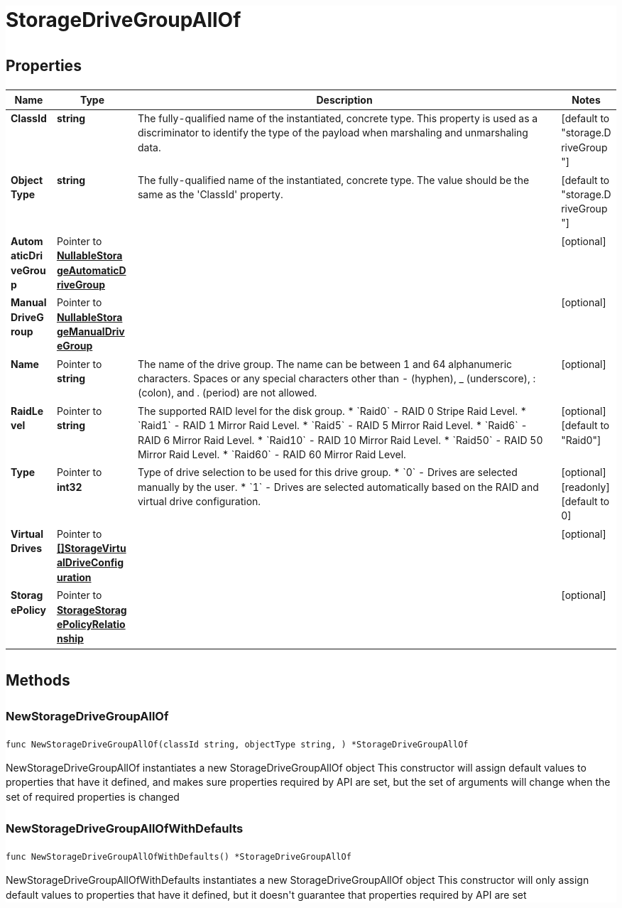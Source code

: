 # StorageDriveGroupAllOf

## Properties

Name | Type | Description | Notes
------------ | ------------- | ------------- | -------------
**ClassId** | **string** | The fully-qualified name of the instantiated, concrete type. This property is used as a discriminator to identify the type of the payload when marshaling and unmarshaling data. | [default to "storage.DriveGroup"]
**ObjectType** | **string** | The fully-qualified name of the instantiated, concrete type. The value should be the same as the &#39;ClassId&#39; property. | [default to "storage.DriveGroup"]
**AutomaticDriveGroup** | Pointer to [**NullableStorageAutomaticDriveGroup**](storage.AutomaticDriveGroup.md) |  | [optional] 
**ManualDriveGroup** | Pointer to [**NullableStorageManualDriveGroup**](storage.ManualDriveGroup.md) |  | [optional] 
**Name** | Pointer to **string** | The name of the drive group. The name can be between 1 and 64 alphanumeric characters. Spaces or any special characters other than - (hyphen), _ (underscore), : (colon), and . (period) are not allowed. | [optional] 
**RaidLevel** | Pointer to **string** | The supported RAID level for the disk group. * &#x60;Raid0&#x60; - RAID 0 Stripe Raid Level. * &#x60;Raid1&#x60; - RAID 1 Mirror Raid Level. * &#x60;Raid5&#x60; - RAID 5 Mirror Raid Level. * &#x60;Raid6&#x60; - RAID 6 Mirror Raid Level. * &#x60;Raid10&#x60; - RAID 10 Mirror Raid Level. * &#x60;Raid50&#x60; - RAID 50 Mirror Raid Level. * &#x60;Raid60&#x60; - RAID 60 Mirror Raid Level. | [optional] [default to "Raid0"]
**Type** | Pointer to **int32** | Type of drive selection to be used for this drive group. * &#x60;0&#x60; - Drives are selected manually by the user. * &#x60;1&#x60; - Drives are selected automatically based on the RAID and virtual drive configuration. | [optional] [readonly] [default to 0]
**VirtualDrives** | Pointer to [**[]StorageVirtualDriveConfiguration**](StorageVirtualDriveConfiguration.md) |  | [optional] 
**StoragePolicy** | Pointer to [**StorageStoragePolicyRelationship**](storage.StoragePolicy.Relationship.md) |  | [optional] 

## Methods

### NewStorageDriveGroupAllOf

`func NewStorageDriveGroupAllOf(classId string, objectType string, ) *StorageDriveGroupAllOf`

NewStorageDriveGroupAllOf instantiates a new StorageDriveGroupAllOf object
This constructor will assign default values to properties that have it defined,
and makes sure properties required by API are set, but the set of arguments
will change when the set of required properties is changed

### NewStorageDriveGroupAllOfWithDefaults

`func NewStorageDriveGroupAllOfWithDefaults() *StorageDriveGroupAllOf`

NewStorageDriveGroupAllOfWithDefaults instantiates a new StorageDriveGroupAllOf object
This constructor will only assign default values to properties that have it defined,
but it doesn't guarantee that properties required by API are set

